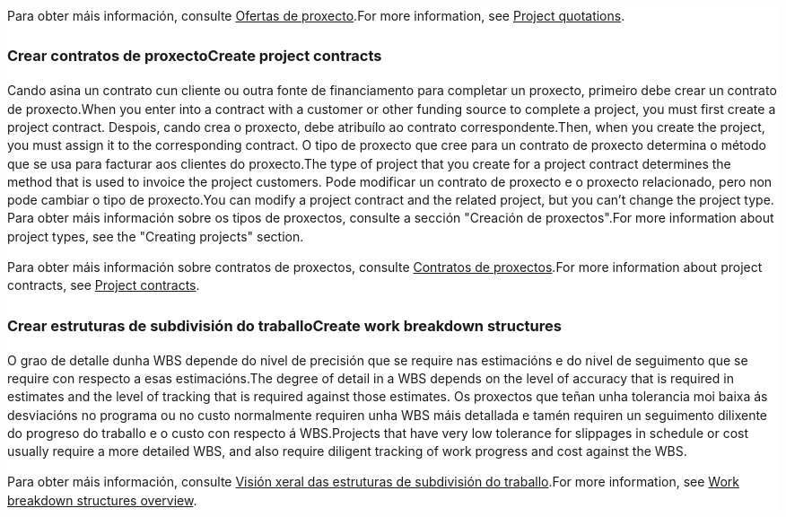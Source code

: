 <span data-ttu-id="fd0c5-135">Para obter máis información, consulte [Ofertas de proxecto](project-quotations.md).</span><span class="sxs-lookup"><span data-stu-id="fd0c5-135">For more information, see [Project quotations](project-quotations.md).</span></span>

### <a name="create-project-contracts"></a><span data-ttu-id="fd0c5-136">Crear contratos de proxecto</span><span class="sxs-lookup"><span data-stu-id="fd0c5-136">Create project contracts</span></span>

<span data-ttu-id="fd0c5-137">Cando asina un contrato cun cliente ou outra fonte de financiamento para completar un proxecto, primeiro debe crear un contrato de proxecto.</span><span class="sxs-lookup"><span data-stu-id="fd0c5-137">When you enter into a contract with a customer or other funding source to complete a project, you must first create a project contract.</span></span> <span data-ttu-id="fd0c5-138">Despois, cando crea o proxecto, debe atribuílo ao contrato correspondente.</span><span class="sxs-lookup"><span data-stu-id="fd0c5-138">Then, when you create the project, you must assign it to the corresponding contract.</span></span> <span data-ttu-id="fd0c5-139">O tipo de proxecto que cree para un contrato de proxecto determina o método que se usa para facturar aos clientes do proxecto.</span><span class="sxs-lookup"><span data-stu-id="fd0c5-139">The type of project that you create for a project contract determines the method that is used to invoice the project customers.</span></span> <span data-ttu-id="fd0c5-140">Pode modificar un contrato de proxecto e o proxecto relacionado, pero non pode cambiar o tipo de proxecto.</span><span class="sxs-lookup"><span data-stu-id="fd0c5-140">You can modify a project contract and the related project, but you can’t change the project type.</span></span> <span data-ttu-id="fd0c5-141">Para obter máis información sobre os tipos de proxectos, consulte a sección "Creación de proxectos".</span><span class="sxs-lookup"><span data-stu-id="fd0c5-141">For more information about project types, see the "Creating projects" section.</span></span>

<span data-ttu-id="fd0c5-142">Para obter máis información sobre contratos de proxectos, consulte [Contratos de proxectos](project-contracts.md).</span><span class="sxs-lookup"><span data-stu-id="fd0c5-142">For more information about project contracts, see [Project contracts](project-contracts.md).</span></span>

### <a name="create-work-breakdown-structures"></a><span data-ttu-id="fd0c5-143">Crear estruturas de subdivisión do traballo</span><span class="sxs-lookup"><span data-stu-id="fd0c5-143">Create work breakdown structures</span></span>

<span data-ttu-id="fd0c5-144">O grao de detalle dunha WBS depende do nivel de precisión que se require nas estimacións e do nivel de seguimento que se require con respecto a esas estimacións.</span><span class="sxs-lookup"><span data-stu-id="fd0c5-144">The degree of detail in a WBS depends on the level of accuracy that is required in estimates and the level of tracking that is required against those estimates.</span></span> <span data-ttu-id="fd0c5-145">Os proxectos que teñan unha tolerancia moi baixa ás desviacións no programa ou no custo normalmente requiren unha WBS máis detallada e tamén requiren un seguimento dilixente do progreso do traballo e o custo con respecto á WBS.</span><span class="sxs-lookup"><span data-stu-id="fd0c5-145">Projects that have very low tolerance for slippages in schedule or cost usually require a more detailed WBS, and also require diligent tracking of work progress and cost against the WBS.</span></span> 

<span data-ttu-id="fd0c5-146">Para obter máis información, consulte [Visión xeral das estruturas de subdivisión do traballo](work-breakdown-structures.md).</span><span class="sxs-lookup"><span data-stu-id="fd0c5-146">For more information, see [Work breakdown structures overview](work-breakdown-structures.md).</span></span>
